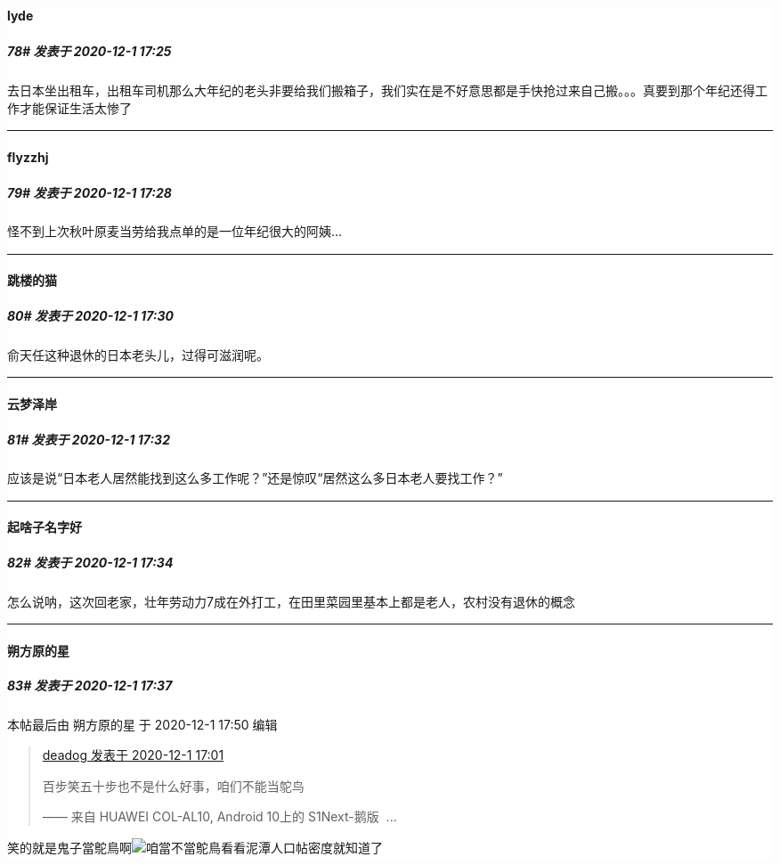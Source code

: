 ####  lyde  
##### 78#       发表于 2020-12-1 17:25


去日本坐出租车，出租车司机那么大年纪的老头非要给我们搬箱子，我们实在是不好意思都是手快抢过来自己搬。。。真要到那个年纪还得工作才能保证生活太惨了


-----

####  flyzzhj  
##### 79#       发表于 2020-12-1 17:28


怪不到上次秋叶原麦当劳给我点单的是一位年纪很大的阿姨...


-----

####  跳楼的猫  
##### 80#       发表于 2020-12-1 17:30


俞天任这种退休的日本老头儿，过得可滋润呢。


-----

####  云梦泽岸  
##### 81#       发表于 2020-12-1 17:32


应该是说“日本老人居然能找到这么多工作呢？”还是惊叹“居然这么多日本老人要找工作？”


-----

####  起啥子名字好  
##### 82#       发表于 2020-12-1 17:34


怎么说呐，这次回老家，壮年劳动力7成在外打工，在田里菜园里基本上都是老人，农村没有退休的概念


-----

####  朔方原的星  
##### 83#       发表于 2020-12-1 17:37


 本帖最后由 朔方原的星 于 2020-12-1 17:50 编辑 
<blockquote><a href="httphttps://bbs.saraba1st.com/2b/forum.php?mod=redirect&amp;goto=findpost&amp;pid=49577831&amp;ptid=1975188" target="_blank">deadog 发表于 2020-12-1 17:01</a>

百步笑五十步也不是什么好事，咱们不能当鸵鸟


—— 来自 HUAWEI COL-AL10, Android 10上的 S1Next-鹅版  ...</blockquote>
笑的就是鬼子當鴕鳥啊<img src="https://static.saraba1st.com/image/smiley/face2017/067.png" referrerpolicy="no-referrer">咱當不當鴕鳥看看泥潭人口帖密度就知道了
